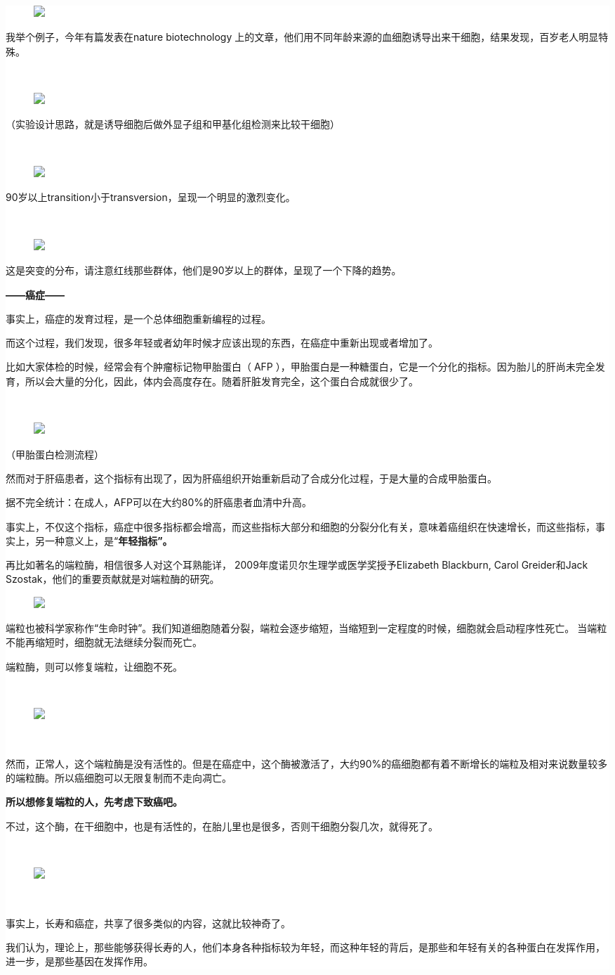  <figure>
  <img src="https://picx.zhimg.com/50/v2-ca9f6140f14a6f10ace431c60d336657_720w.jpg?source=1940ef5c" data-original-token="v2-ca9f6140f14a6f10ace431c60d336657" class="content_image">
 </figure>
 <p data-pid="60RlSo4s">我举个例子，今年有篇发表在nature biotechnology 上的文章，他们用不同年龄来源的血细胞诱导出来干细胞，结果发现，百岁老人明显特殊。</p>
 <br>
 <figure>
  <img src="https://pic1.zhimg.com/50/v2-920cdf985deb1bb4f536162737cbfab3_720w.jpg?source=1940ef5c" data-original-token="v2-920cdf985deb1bb4f536162737cbfab3" class="content_image">
 </figure>
 <p data-pid="KprbWSOX">（实验设计思路，就是诱导细胞后做外显子组和甲基化组检测来比较干细胞）</p>
 <br>
 <figure>
  <img src="https://picx.zhimg.com/50/v2-b16f7a2610b70953023d8569318e98e9_720w.jpg?source=1940ef5c" data-original-token="v2-b16f7a2610b70953023d8569318e98e9" class="content_image">
 </figure>
 <p data-pid="xZuriyP-">90岁以上transition小于transversion，呈现一个明显的激烈变化。</p>
 <br>
 <figure>
  <img src="https://picx.zhimg.com/50/v2-df26c4bd7bbf7fe8752e4e074d8b6a59_720w.jpg?source=1940ef5c" data-original-token="v2-df26c4bd7bbf7fe8752e4e074d8b6a59" class="content_image">
 </figure>
 <p data-pid="EYS77r0U">这是突变的分布，请注意红线那些群体，他们是90岁以上的群体，呈现了一个下降的趋势。</p>
 <p data-pid="cAQrYwdx"><b>——癌症——</b></p>
 <p data-pid="gIKstQEp">事实上，癌症的发育过程，是一个总体细胞重新编程的过程。</p>
 <p data-pid="0dLawyY9">而这个过程，我们发现，很多年轻或者幼年时候才应该出现的东西，在癌症中重新出现或者增加了。</p>
 <p data-pid="MrjKdDVr">比如大家体检的时候，经常会有个肿瘤标记物甲胎蛋白（ AFP ），甲胎蛋白是一种糖蛋白，它是一个分化的指标。因为胎儿的肝尚未完全发育，所以会大量的分化，因此，体内会高度存在。随着肝脏发育完全，这个蛋白合成就很少了。</p>
 <br>
 <figure>
  <img src="https://pic1.zhimg.com/50/v2-7668adf75a81e8e3895cda132bd9bf89_720w.jpg?source=1940ef5c" data-original-token="v2-7668adf75a81e8e3895cda132bd9bf89" class="content_image">
 </figure>
 <p data-pid="O8rMXHeM">（甲胎蛋白检测流程）</p>
 <p data-pid="WQYnImIo">然而对于肝癌患者，这个指标有出现了，因为肝癌组织开始重新启动了合成分化过程，于是大量的合成甲胎蛋白。</p>
 <p data-pid="YSW6X8Zx">据不完全统计：在成人，AFP可以在大约80%的肝癌患者血清中升高。</p>
 <p data-pid="J6rxIVJf">事实上，不仅这个指标，癌症中很多指标都会增高，而这些指标大部分和细胞的分裂分化有关，意味着癌组织在快速增长，而这些指标，事实上，另一种意义上，是“<b>年轻指标”。</b></p>
 <p data-pid="rQ7Rmonm">再比如著名的端粒酶，相信很多人对这个耳熟能详， 2009年度诺贝尔生理学或医学奖授予Elizabeth Blackburn, Carol Greider和Jack Szostak，他们的重要贡献就是对端粒酶的研究。</p>
 <figure>
  <img src="https://picx.zhimg.com/50/v2-58be0a1cc38f6ba88f4062230e1437bc_720w.jpg?source=1940ef5c" data-original-token="v2-58be0a1cc38f6ba88f4062230e1437bc" class="content_image">
 </figure>
 <p data-pid="XGmWWjC6">端粒也被科学家称作“生命时钟”。我们知道细胞随着分裂，端粒会逐步缩短，当缩短到一定程度的时候，细胞就会启动程序性死亡。 当端粒不能再缩短时，细胞就无法继续分裂而死亡。</p>
 <p data-pid="xpwwY37m">端粒酶，则可以修复端粒，让细胞不死。</p>
 <br>
 <figure>
  <img src="https://pic1.zhimg.com/50/v2-a5421da6151d6534a3f8c805399f6729_720w.jpg?source=1940ef5c" data-original-token="v2-a5421da6151d6534a3f8c805399f6729" class="content_image">
 </figure>
 <br>
 <p data-pid="kexnUtmr">然而，正常人，这个端粒酶是没有活性的。但是在癌症中，这个酶被激活了，大约90%的癌细胞都有着不断增长的端粒及相对来说数量较多的端粒酶。所以癌细胞可以无限复制而不走向凋亡。</p>
 <p data-pid="SGjEl9WX"><b>所以想修复端粒的人，先考虑下致癌吧。</b></p>
 <p data-pid="niyLI_H8">不过，这个酶，在干细胞中，也是有活性的，在胎儿里也是很多，否则干细胞分裂几次，就得死了。</p>
 <br>
 <figure>
  <img src="https://picx.zhimg.com/50/v2-fbc8b5afa586f5f22b0d92259d0a8c69_720w.jpg?source=1940ef5c" data-original-token="v2-fbc8b5afa586f5f22b0d92259d0a8c69" class="content_image">
 </figure>
 <br>
 <p data-pid="34_tQOV7">事实上，长寿和癌症，共享了很多类似的内容，这就比较神奇了。</p>
 <p data-pid="gFwhEu5-">我们认为，理论上，那些能够获得长寿的人，他们本身各种指标较为年轻，而这种年轻的背后，是那些和年轻有关的各种蛋白在发挥作用，进一步，是那些基因在发挥作用。</p>